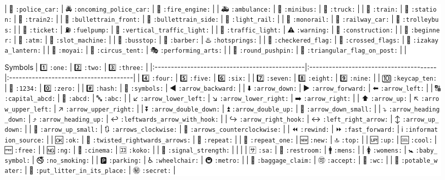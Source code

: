 | 🚓 `:police_car:`          | 🚔 `:oncoming_police_car:`      | 🚒 `:fire_engine:`             |
| 🚑 `:ambulance:`            | 🚐 `:minibus:`                    | 🚚 `:truck:`                    |
| 🚋 `:train:`                | 🚉 `:station:`                    | 🚆 `:train2:`                   |
| 🚅 `:bullettrain_front:`   | 🚄 `:bullettrain_side:`          | 🚈 `:light_rail:`              |
| 🚝 `:monorail:`             | 🚃 `:railway_car:`               | 🚎 `:trolleybus:`               |
| 🎫 `:ticket:`               | ⛽️ `:fuelpump:`                   | 🚦 `:vertical_traffic_light:` |
| 🚥 `:traffic_light:`       | ⚠️ `:warning:`                    | 🚧 `:construction:`             |
| 🔰 `:beginner:`             | 🏧 `:atm:`                        | 🎰 `:slot_machine:`            |
| 🚏 `:busstop:`              | 💈 `:barber:`                     | ♨️ `:hotsprings:`               |
| 🏁 `:checkered_flag:`      | 🎌 `:crossed_flags:`             | 🏮 `:izakaya_lantern:`         |
| 🗿 `:moyai:`                | 🎪 `:circus_tent:`               | 🎭 `:performing_arts:`         |
| 📍 `:round_pushpin:`       | 🚩 `:triangular_flag_on_post:` |                                  |

Symbols
| 1️⃣ `:one:`                                 | 2️⃣ `:two:`                          | 3️⃣ `:three:`                       |
|:----------------------------------------------|:---------------------------------------|:--------------------------------------|
| 4️⃣ `:four:`                                | 5️⃣ `:five:`                         | 6️⃣ `:six:`                         |
| 7️⃣ `:seven:`                               | 8️⃣ `:eight:`                        | 9️⃣ `:nine:`                        |
| 🔟 `:keycap_ten:`                          | 🔢 `:1234:`                          | 0️⃣ `:zero:`                        |
| #️⃣ `:hash:`                               | 🔣 `:symbols:`                       | ◀️ `:arrow_backward:`              |
| ⬇️ `:arrow_down:`                          | ▶️ `:arrow_forward:`                | ⬅️ `:arrow_left:`                  |
| 🔠 `:capital_abcd:`                        | 🔡 `:abcd:`                          | 🔤 `:abc:`                          |
| ↙️ `:arrow_lower_left:`                   | ↘️ `:arrow_lower_right:`           | ➡️ `:arrow_right:`                 |
| ⬆️ `:arrow_up:`                            | ↖️ `:arrow_upper_left:`            | ↗️ `:arrow_upper_right:`          |
| ⏬ `:arrow_double_down:`                   | ⏫ `:arrow_double_up:`              | 🔽 `:arrow_down_small:`           |
| ⤵️ `:arrow_heading_down:`                 | ⤴️ `:arrow_heading_up:`            | ↩️ `:leftwards_arrow_with_hook:` |
| ↪️ `:arrow_right_hook:`                   | ↔️ `:left_right_arrow:`            | ↕️ `:arrow_up_down:`              |
| 🔼 `:arrow_up_small:`                     | 🔃 `:arrows_clockwise:`             | 🔄 `:arrows_counterclockwise:`     |
| ⏪ `:rewind:`                                | ⏩ `:fast_forward:`                  | ℹ️ `:information_source:`          |
| 🆗 `:ok:`                                   | 🔀 `:twisted_rightwards_arrows:`   | 🔁 `:repeat:`                       |
| 🔂 `:repeat_one:`                          | 🆕 `:new:`                           | 🔝 `:top:`                          |
| 🆙 `:up:`                                   | 🆒 `:cool:`                          | 🆓 `:free:`                         |
| 🆖 `:ng:`                                   | 🎦 `:cinema:`                        | 🈁 `:koko:`                         |
| 📶 `:signal_strength:`                     |                                       |                                      |
| 🈂️ `:sa:`                                  | 🚻 `:restroom:`                      | 🚹 `:mens:`                         |
| 🚺 `:womens:`                               | 🚼 `:baby_symbol:`                  | 🚭 `:no_smoking:`                  |
| 🅿️ `:parking:`                             | ♿️ `:wheelchair:`                    | 🚇 `:metro:`                        |
| 🛄 `:baggage_claim:`                       | 🉑 `:accept:`                        | 🚾 `:wc:`                           |
| 🚰 `:potable_water:`                       | 🚮 `:put_litter_in_its_place:`   | ㊙️ `:secret:`                       |